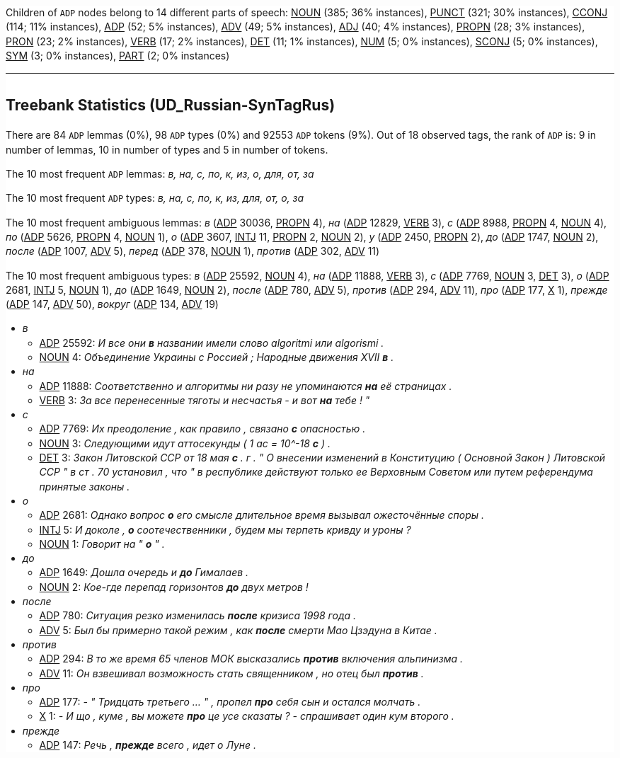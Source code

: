 Children of `ADP` nodes belong to 14 different parts of speech: [NOUN]() (385; 36% instances), [PUNCT]() (321; 30% instances), [CCONJ]() (114; 11% instances), [ADP]() (52; 5% instances), [ADV]() (49; 5% instances), [ADJ]() (40; 4% instances), [PROPN]() (28; 3% instances), [PRON]() (23; 2% instances), [VERB]() (17; 2% instances), [DET]() (11; 1% instances), [NUM]() (5; 0% instances), [SCONJ]() (5; 0% instances), [SYM]() (3; 0% instances), [PART]() (2; 0% instances)



--------------------------------------------------------------------------------

## Treebank Statistics (UD_Russian-SynTagRus)

There are 84 `ADP` lemmas (0%), 98 `ADP` types (0%) and 92553 `ADP` tokens (9%).
Out of 18 observed tags, the rank of `ADP` is: 9 in number of lemmas, 10 in number of types and 5 in number of tokens.

The 10 most frequent `ADP` lemmas: <em>в, на, с, по, к, из, о, для, от, за</em>

The 10 most frequent `ADP` types:  <em>в, на, с, по, к, из, для, от, о, за</em>

The 10 most frequent ambiguous lemmas: <em>в</em> ([ADP]() 30036, [PROPN]() 4), <em>на</em> ([ADP]() 12829, [VERB]() 3), <em>с</em> ([ADP]() 8988, [PROPN]() 4, [NOUN]() 4), <em>по</em> ([ADP]() 5626, [PROPN]() 4, [NOUN]() 1), <em>о</em> ([ADP]() 3607, [INTJ]() 11, [PROPN]() 2, [NOUN]() 2), <em>у</em> ([ADP]() 2450, [PROPN]() 2), <em>до</em> ([ADP]() 1747, [NOUN]() 2), <em>после</em> ([ADP]() 1007, [ADV]() 5), <em>перед</em> ([ADP]() 378, [NOUN]() 1), <em>против</em> ([ADP]() 302, [ADV]() 11)

The 10 most frequent ambiguous types:  <em>в</em> ([ADP]() 25592, [NOUN]() 4), <em>на</em> ([ADP]() 11888, [VERB]() 3), <em>с</em> ([ADP]() 7769, [NOUN]() 3, [DET]() 3), <em>о</em> ([ADP]() 2681, [INTJ]() 5, [NOUN]() 1), <em>до</em> ([ADP]() 1649, [NOUN]() 2), <em>после</em> ([ADP]() 780, [ADV]() 5), <em>против</em> ([ADP]() 294, [ADV]() 11), <em>про</em> ([ADP]() 177, [X]() 1), <em>прежде</em> ([ADP]() 147, [ADV]() 50), <em>вокруг</em> ([ADP]() 134, [ADV]() 19)


* <em>в</em>
  * [ADP]() 25592: <em>И все они <b>в</b> названии имели слово algoritmi или algorismi .</em>
  * [NOUN]() 4: <em>Объединение Украины с Россией ; Народные движения XVII <b>в</b> .</em>
* <em>на</em>
  * [ADP]() 11888: <em>Соответственно и алгоритмы ни разу не упоминаются <b>на</b> её страницах .</em>
  * [VERB]() 3: <em>За все перенесенные тяготы и несчастья - и вот <b>на</b> тебе ! "</em>
* <em>с</em>
  * [ADP]() 7769: <em>Их преодоление , как правило , связано <b>с</b> опасностью .</em>
  * [NOUN]() 3: <em>Следующими идут аттосекунды ( 1 ас = 10^-18 <b>с</b> ) .</em>
  * [DET]() 3: <em>Закон Литовской ССР от 18 мая <b>с</b> . г . " О внесении изменений в Конституцию ( Основной Закон ) Литовской ССР " в ст . 70 установил , что " в республике действуют только ее Верховным Советом или путем референдума принятые законы .</em>
* <em>о</em>
  * [ADP]() 2681: <em>Однако вопрос <b>о</b> его смысле длительное время вызывал ожесточённые споры .</em>
  * [INTJ]() 5: <em>И доколе , <b>о</b> соотечественники , будем мы терпеть кривду и уроны ?</em>
  * [NOUN]() 1: <em>Говорит на " <b>о</b> " .</em>
* <em>до</em>
  * [ADP]() 1649: <em>Дошла очередь и <b>до</b> Гималаев .</em>
  * [NOUN]() 2: <em>Кое-где перепад горизонтов <b>до</b> двух метров !</em>
* <em>после</em>
  * [ADP]() 780: <em>Ситуация резко изменилась <b>после</b> кризиса 1998 года .</em>
  * [ADV]() 5: <em>Был бы примерно такой режим , как <b>после</b> смерти Мао Цзэдуна в Китае .</em>
* <em>против</em>
  * [ADP]() 294: <em>В то же время 65 членов МОК высказались <b>против</b> включения альпинизма .</em>
  * [ADV]() 11: <em>Он взвешивал возможность стать священником , но отец был <b>против</b> .</em>
* <em>про</em>
  * [ADP]() 177: <em>- " Тридцать третьего … " , пропел <b>про</b> себя сын и остался молчать .</em>
  * [X]() 1: <em>- И що , куме , вы можете <b>про</b> це усе сказаты ? - спрашивает один кум второго .</em>
* <em>прежде</em>
  * [ADP]() 147: <em>Речь , <b>прежде</b> всего , идет о Луне .</em>